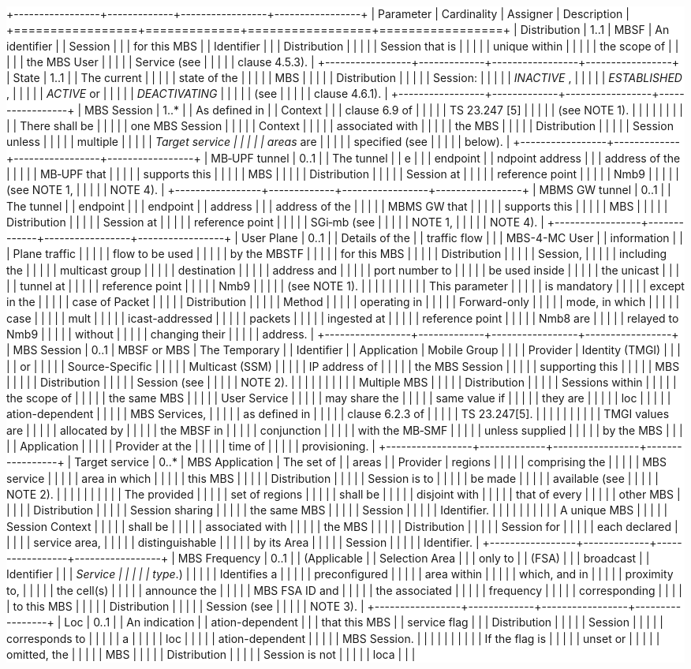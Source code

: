 +-----------------+-------------+-----------------+-----------------+ | Parameter | Cardinality | Assigner | Description | +=================+=============+=================+=================+ | Distribution | 1..1 | MBSF | An identifier | | Session | | | for this MBS | | Identifier | | | Distribution | | | | | Session that is | | | | | unique within | | | | | the scope of | | | | | the MBS User | | | | | Service (see | | | | | clause 4.5.3). | +-----------------+-------------+-----------------+-----------------+ | State | 1..1 | | The current | | | | | state of the | | | | | MBS | | | | | Distribution | | | | | Session: | | | | | _INACTIVE_ , | | | | | _ESTABLISHED_ , | | | | | _ACTIVE_ or | | | | | _DEACTIVATING_ | | | | | (see | | | | | clause 4.6.1). | +-----------------+-------------+-----------------+-----------------+ | MBS Session | 1..* | | As defined in | | Context | | | clause 6.9 of | | | | | TS 23.247 [5] | | | | | (see NOTE 1). | | | | | | | | | | There shall be | | | | | one MBS Session | | | | | Context | | | | | associated with | | | | | the MBS | | | | | Distribution | | | | | Session unless | | | | | multiple | | | | | _Target service | | | | | areas_ are | | | | | specified (see | | | | | below). | +-----------------+-------------+-----------------+-----------------+ | MB‑UPF tunnel | 0..1 | | The tunnel | | e | | | endpoint | | ndpoint address | | | address of the | | | | | MB‑UPF that | | | | | supports this | | | | | MBS | | | | | Distribution | | | | | Session at | | | | | reference point | | | | | Nmb9 | | | | | (see NOTE 1, | | | | | NOTE 4). | +-----------------+-------------+-----------------+-----------------+ | MBMS GW tunnel | 0..1 | | The tunnel | | endpoint | | | endpoint | | address | | | address of the | | | | | MBMS GW that | | | | | supports this | | | | | MBS | | | | | Distribution | | | | | Session at | | | | | reference point | | | | | SGi‑mb (see | | | | | NOTE 1, | | | | | NOTE 4). | +-----------------+-------------+-----------------+-----------------+ | User Plane | 0..1 | | Details of the | | traffic flow | | | MBS-4-MC User | | information | | | Plane traffic | | | | | flow to be used | | | | | by the MBSTF | | | | | for this MBS | | | | | Distribution | | | | | Session, | | | | | including the | | | | | multicast group | | | | | destination | | | | | address and | | | | | port number to | | | | | be used inside | | | | | the unicast | | | | | tunnel at | | | | | reference point | | | | | Nmb9 | | | | | (see NOTE 1). | | | | | | | | | | This parameter | | | | | is mandatory | | | | | except in the | | | | | case of Packet | | | | | Distribution | | | | | Method | | | | | operating in | | | | | Forward-only | | | | | mode, in which | | | | | case | | | | | mult | | | | | icast-addressed | | | | | packets | | | | | ingested at | | | | | reference point | | | | | Nmb8 are | | | | | relayed to Nmb9 | | | | | without | | | | | changing their | | | | | address. | +-----------------+-------------+-----------------+-----------------+ | MBS Session | 0..1 | MBSF or MBS | The Temporary | | Identifier | | Application | Mobile Group | | | | Provider | Identity (TMGI) | | | | | or | | | | | Source-Specific | | | | | Multicast (SSM) | | | | | IP address of | | | | | the MBS Session | | | | | supporting this | | | | | MBS | | | | | Distribution | | | | | Session (see | | | | | NOTE 2). | | | | | | | | | | Multiple MBS | | | | | Distribution | | | | | Sessions within | | | | | the scope of | | | | | the same MBS | | | | | User Service | | | | | may share the | | | | | same value if | | | | | they are | | | | | loc | | | | | ation-dependent | | | | | MBS Services, | | | | | as defined in | | | | | clause 6.2.3 of | | | | | TS 23.247[5]. | | | | | | | | | | TMGI values are | | | | | allocated by | | | | | the MBSF in | | | | | conjunction | | | | | with the MB‑SMF | | | | | unless supplied | | | | | by the MBS | | | | | Application | | | | | Provider at the | | | | | time of | | | | | provisioning. | +-----------------+-------------+-----------------+-----------------+ | Target service | 0..* | MBS Application | The set of | | areas | | Provider | regions | | | | | comprising the | | | | | MBS service | | | | | area in which | | | | | this MBS | | | | | Distribution | | | | | Session is to | | | | | be made | | | | | available (see | | | | | NOTE 2). | | | | | | | | | | The provided | | | | | set of regions | | | | | shall be | | | | | disjoint with | | | | | that of every | | | | | other MBS | | | | | Distribution | | | | | Session sharing | | | | | the same MBS | | | | | Session | | | | | Identifier. | | | | | | | | | | A unique MBS | | | | | Session Context | | | | | shall be | | | | | associated with | | | | | the MBS | | | | | Distribution | | | | | Session for | | | | | each declared | | | | | service area, | | | | | distinguishable | | | | | by its Area | | | | | Session | | | | | Identifier. | +-----------------+-------------+-----------------+-----------------+ | MBS Frequency | 0..1 | | (Applicable | | Selection Area | | | only to | | (FSA) | | | broadcast | | Identifier | | | _Service | | | | | type_.) | | | | | Identifies a | | | | | preconfigured | | | | | area within | | | | | which, and in | | | | | proximity to, | | | | | the cell(s) | | | | | announce the | | | | | MBS FSA ID and | | | | | the associated | | | | | frequency | | | | | corresponding | | | | | to this MBS | | | | | Distribution | | | | | Session (see | | | | | NOTE 3). | +-----------------+-------------+-----------------+-----------------+ | Loc | 0..1 | | An indication | | ation-dependent | | | that this MBS | | service flag | | | Distribution | | | | | Session | | | | | corresponds to | | | | | a | | | | | loc | | | | | ation-dependent | | | | | MBS Session. | | | | | | | | | | If the flag is | | | | | unset or | | | | | omitted, the | | | | | MBS | | | | | Distribution | | | | | Session is not | | | | | loca | | |